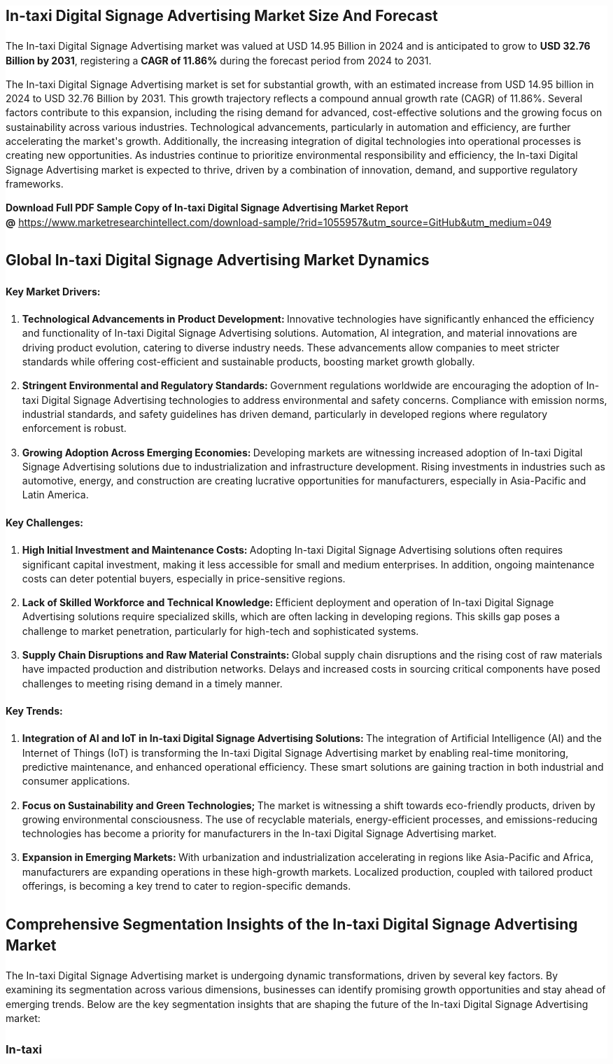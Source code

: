 <h2>In-taxi Digital Signage Advertising Market Size And Forecast</h2><p>The In-taxi Digital Signage Advertising market was valued at USD 14.95 Billion in 2024 and is anticipated to grow to <strong>USD 32.76 Billion by 2031</strong>, registering a <strong>CAGR of 11.86%</strong> during the forecast period from 2024 to 2031.</p><p>The In-taxi Digital Signage Advertising market is set for substantial growth, with an estimated increase from USD 14.95 billion in 2024 to USD 32.76 Billion by 2031. This growth trajectory reflects a compound annual growth rate (CAGR) of 11.86%. Several factors contribute to this expansion, including the rising demand for advanced, cost-effective solutions and the growing focus on sustainability across various industries. Technological advancements, particularly in automation and efficiency, are further accelerating the market's growth. Additionally, the increasing integration of digital technologies into operational processes is creating new opportunities. As industries continue to prioritize environmental responsibility and efficiency, the In-taxi Digital Signage Advertising market is expected to thrive, driven by a combination of innovation, demand, and supportive regulatory frameworks.</p><p><strong>Download Full PDF Sample Copy of In-taxi Digital Signage Advertising Market Report @</strong>&nbsp;<a href="https://www.marketresearchintellect.com/download-sample/?rid=1055957&amp;utm_source=GitHub&amp;utm_medium=049">https://www.marketresearchintellect.com/download-sample/?rid=1055957&amp;utm_source=GitHub&amp;utm_medium=049</a></p><h2>Global In-taxi Digital Signage Advertising Market Dynamics</h2><h4><strong>Key Market Drivers:</strong></h4><ol><li><p><strong>Technological Advancements in Product Development:&nbsp;</strong>Innovative technologies have significantly enhanced the efficiency and functionality of In-taxi Digital Signage Advertising solutions. Automation, AI integration, and material innovations are driving product evolution, catering to diverse industry needs. These advancements allow companies to meet stricter standards while offering cost-efficient and sustainable products, boosting market growth globally.</p></li><li><p><strong>Stringent Environmental and Regulatory Standards:&nbsp;</strong>Government regulations worldwide are encouraging the adoption of In-taxi Digital Signage Advertising technologies to address environmental and safety concerns. Compliance with emission norms, industrial standards, and safety guidelines has driven demand, particularly in developed regions where regulatory enforcement is robust.</p></li><li><p><strong>Growing Adoption Across Emerging Economies:&nbsp;</strong>Developing markets are witnessing increased adoption of In-taxi Digital Signage Advertising solutions due to industrialization and infrastructure development. Rising investments in industries such as automotive, energy, and construction are creating lucrative opportunities for manufacturers, especially in Asia-Pacific and Latin America.</p></li></ol><h4><strong>Key Challenges:</strong></h4><ol><li><p><strong>High Initial Investment and Maintenance Costs:&nbsp;</strong>Adopting In-taxi Digital Signage Advertising solutions often requires significant capital investment, making it less accessible for small and medium enterprises. In addition, ongoing maintenance costs can deter potential buyers, especially in price-sensitive regions.</p></li><li><p><strong>Lack of Skilled Workforce and Technical Knowledge:&nbsp;</strong>Efficient deployment and operation of In-taxi Digital Signage Advertising solutions require specialized skills, which are often lacking in developing regions. This skills gap poses a challenge to market penetration, particularly for high-tech and sophisticated systems.</p></li><li><p><strong>Supply Chain Disruptions and Raw Material Constraints:&nbsp;</strong>Global supply chain disruptions and the rising cost of raw materials have impacted production and distribution networks. Delays and increased costs in sourcing critical components have posed challenges to meeting rising demand in a timely manner.</p></li></ol><h4><strong>Key Trends:</strong></h4><ol><li><p><strong>Integration of AI and IoT in In-taxi Digital Signage Advertising Solutions:&nbsp;</strong>The integration of Artificial Intelligence (AI) and the Internet of Things (IoT) is transforming the In-taxi Digital Signage Advertising market by enabling real-time monitoring, predictive maintenance, and enhanced operational efficiency. These smart solutions are gaining traction in both industrial and consumer applications.</p></li><li><p><strong>Focus on Sustainability and Green Technologies;&nbsp;</strong>The market is witnessing a shift towards eco-friendly products, driven by growing environmental consciousness. The use of recyclable materials, energy-efficient processes, and emissions-reducing technologies has become a priority for manufacturers in the In-taxi Digital Signage Advertising market.</p></li><li><p><strong>Expansion in Emerging Markets:&nbsp;</strong>With urbanization and industrialization accelerating in regions like Asia-Pacific and Africa, manufacturers are expanding operations in these high-growth markets. Localized production, coupled with tailored product offerings, is becoming a key trend to cater to region-specific demands.</p></li></ol><div class="article-main__content" data-test-id="publishing-text-block"><h2>Comprehensive Segmentation Insights of the In-taxi Digital Signage Advertising Market</h2><p>The In-taxi Digital Signage Advertising market is undergoing dynamic transformations, driven by several key factors. By examining its segmentation across various dimensions, businesses can identify promising growth opportunities and stay ahead of emerging trends. Below are the key segmentation insights that are shaping the future of the In-taxi Digital Signage Advertising market:</p><h3><strong>In-taxi